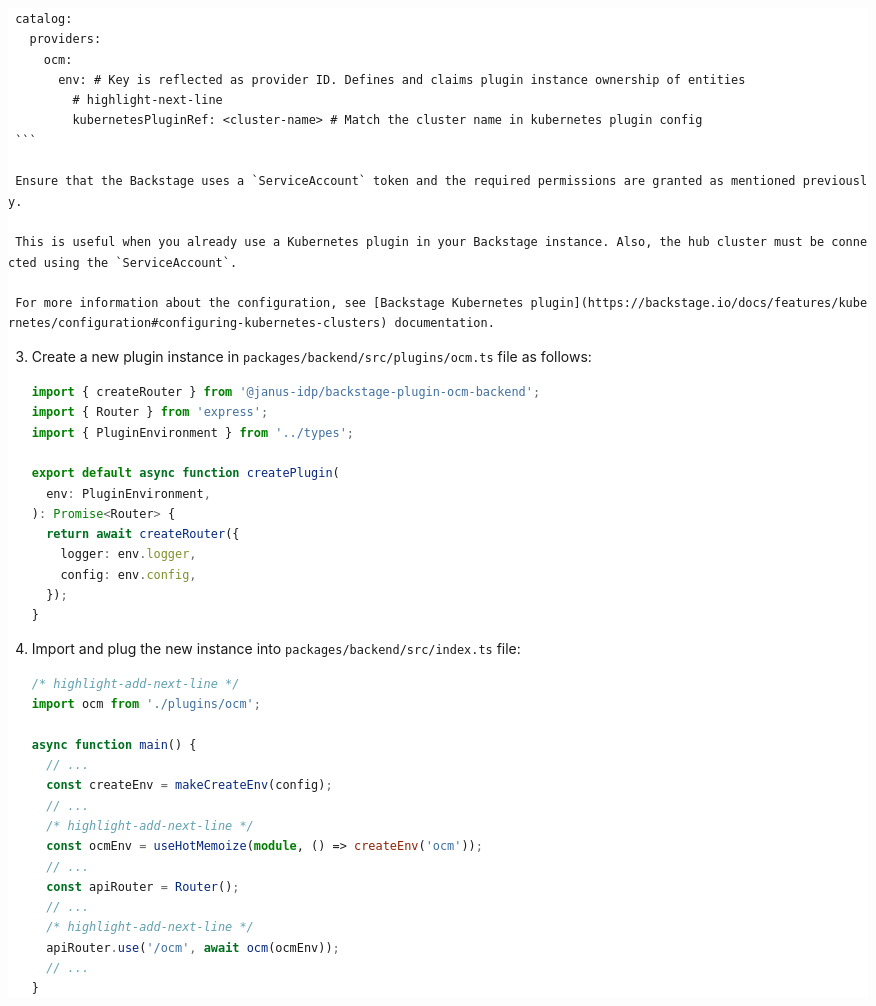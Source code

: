      catalog:
       providers:
         ocm:
           env: # Key is reflected as provider ID. Defines and claims plugin instance ownership of entities
             # highlight-next-line
             kubernetesPluginRef: <cluster-name> # Match the cluster name in kubernetes plugin config
     ```

     Ensure that the Backstage uses a `ServiceAccount` token and the required permissions are granted as mentioned previously.

     This is useful when you already use a Kubernetes plugin in your Backstage instance. Also, the hub cluster must be connected using the `ServiceAccount`.

     For more information about the configuration, see [Backstage Kubernetes plugin](https://backstage.io/docs/features/kubernetes/configuration#configuring-kubernetes-clusters) documentation.

3. Create a new plugin instance in `packages/backend/src/plugins/ocm.ts` file as follows:

   ```ts title="packages/backend/src/plugins/ocm.ts"
   import { createRouter } from '@janus-idp/backstage-plugin-ocm-backend';
   import { Router } from 'express';
   import { PluginEnvironment } from '../types';

   export default async function createPlugin(
     env: PluginEnvironment,
   ): Promise<Router> {
     return await createRouter({
       logger: env.logger,
       config: env.config,
     });
   }
   ```

4. Import and plug the new instance into `packages/backend/src/index.ts` file:

   ```ts title="packages/backend/src/index.ts"
   /* highlight-add-next-line */
   import ocm from './plugins/ocm';

   async function main() {
     // ...
     const createEnv = makeCreateEnv(config);
     // ...
     /* highlight-add-next-line */
     const ocmEnv = useHotMemoize(module, () => createEnv('ocm'));
     // ...
     const apiRouter = Router();
     // ...
     /* highlight-add-next-line */
     apiRouter.use('/ocm', await ocm(ocmEnv));
     // ...
   }
   ```
